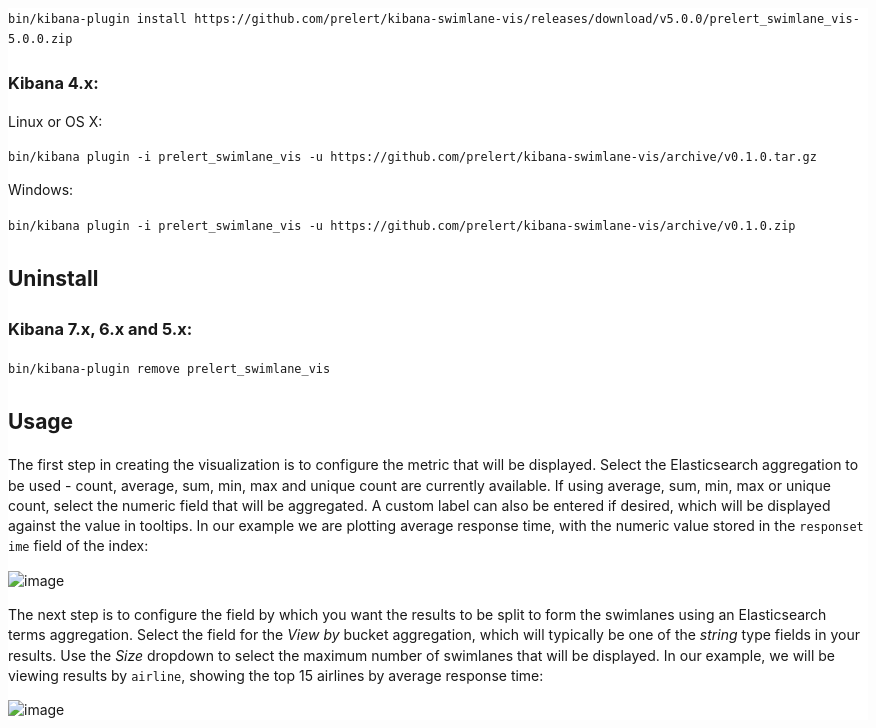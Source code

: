 ```
bin/kibana-plugin install https://github.com/prelert/kibana-swimlane-vis/releases/download/v5.0.0/prelert_swimlane_vis-5.0.0.zip
```

### Kibana 4.x:

Linux or OS X:

```
bin/kibana plugin -i prelert_swimlane_vis -u https://github.com/prelert/kibana-swimlane-vis/archive/v0.1.0.tar.gz
```

Windows:

```
bin/kibana plugin -i prelert_swimlane_vis -u https://github.com/prelert/kibana-swimlane-vis/archive/v0.1.0.zip
```

## Uninstall

### Kibana 7.x, 6.x and 5.x:

```
bin/kibana-plugin remove prelert_swimlane_vis
```

## Usage

The first step in creating the visualization is to configure the metric that will be displayed.
Select the Elasticsearch aggregation to be used - count, average, sum, min, max and unique count are currently available.
If using average, sum, min, max or unique count, select the numeric field that will be aggregated. A
custom label can also be entered if desired, which will be displayed against the value in tooltips. In our
example we are plotting average response time, with the numeric value stored in the `responsetime` field of the index:

![image](resources/step1.png)

The next step is to configure the field by which you want the results to be split to form the swimlanes using
an Elasticsearch terms aggregation. Select the field for the _View by_ bucket aggregation, which will typically be
one of the _string_ type fields in your results. Use the _Size_ dropdown to select the maximum number of swimlanes
that will be displayed. In our example, we will be viewing results by `airline`, showing the top 15 airlines by
average response time:

![image](resources/step2.png)
